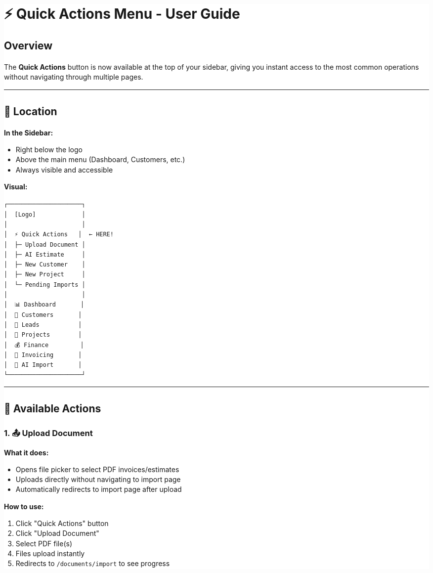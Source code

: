 # ⚡ Quick Actions Menu - User Guide

## Overview

The **Quick Actions** button is now available at the top of your sidebar, giving you instant access to the most common operations without navigating through multiple pages.

---

## 🎯 Location

**In the Sidebar:**
- Right below the logo
- Above the main menu (Dashboard, Customers, etc.)
- Always visible and accessible

**Visual:**
```
┌─────────────────────┐
│  [Logo]             │
│                     │
│  ⚡ Quick Actions   │  ← HERE!
│  ├─ Upload Document │
│  ├─ AI Estimate     │
│  ├─ New Customer    │
│  ├─ New Project     │
│  └─ Pending Imports │
│                     │
│  📊 Dashboard       │
│  👥 Customers       │
│  🎯 Leads           │
│  📁 Projects        │
│  💰 Finance         │
│  📄 Invoicing       │
│  🤖 AI Import       │
└─────────────────────┘
```

---

## 🚀 Available Actions

### 1. **📤 Upload Document**

**What it does:**
- Opens file picker to select PDF invoices/estimates
- Uploads directly without navigating to import page
- Automatically redirects to import page after upload

**How to use:**
1. Click "Quick Actions" button
2. Click "Upload Document"
3. Select PDF file(s)
4. Files upload instantly
5. Redirects to `/documents/import` to see progress
